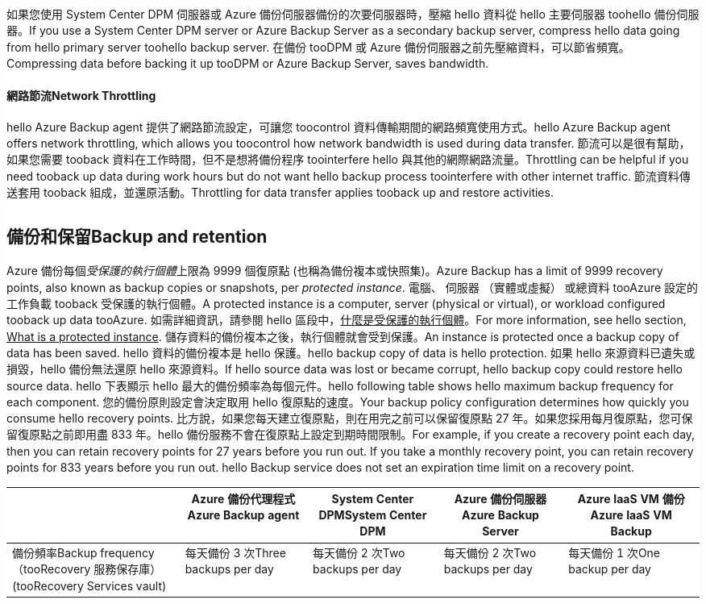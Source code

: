 <span data-ttu-id="ca2eb-469">如果您使用 System Center DPM 伺服器或 Azure 備份伺服器備份的次要伺服器時，壓縮 hello 資料從 hello 主要伺服器 toohello 備份伺服器。</span><span class="sxs-lookup"><span data-stu-id="ca2eb-469">If you use a System Center DPM server or Azure Backup Server as a secondary backup server, compress hello data going from hello primary server toohello backup server.</span></span> <span data-ttu-id="ca2eb-470">在備份 tooDPM 或 Azure 備份伺服器之前先壓縮資料，可以節省頻寬。</span><span class="sxs-lookup"><span data-stu-id="ca2eb-470">Compressing data before backing it up tooDPM or Azure Backup Server, saves bandwidth.</span></span>

#### <a name="network-throttling"></a><span data-ttu-id="ca2eb-471">網路節流</span><span class="sxs-lookup"><span data-stu-id="ca2eb-471">Network Throttling</span></span>
<span data-ttu-id="ca2eb-472">hello Azure Backup agent 提供了網路節流設定，可讓您 toocontrol 資料傳輸期間的網路頻寬使用方式。</span><span class="sxs-lookup"><span data-stu-id="ca2eb-472">hello Azure Backup agent offers network throttling, which allows you toocontrol how network bandwidth is used during data transfer.</span></span> <span data-ttu-id="ca2eb-473">節流可以是很有幫助，如果您需要 tooback 資料在工作時間，但不是想將備份程序 toointerfere hello 與其他的網際網路流量。</span><span class="sxs-lookup"><span data-stu-id="ca2eb-473">Throttling can be helpful if you need tooback up data during work hours but do not want hello backup process toointerfere with other internet traffic.</span></span> <span data-ttu-id="ca2eb-474">節流資料傳送套用 tooback 組成，並還原活動。</span><span class="sxs-lookup"><span data-stu-id="ca2eb-474">Throttling for data transfer applies tooback up and restore activities.</span></span>

## <a name="backup-and-retention"></a><span data-ttu-id="ca2eb-475">備份和保留</span><span class="sxs-lookup"><span data-stu-id="ca2eb-475">Backup and retention</span></span>

<span data-ttu-id="ca2eb-476">Azure 備份每個*受保護的執行個體*上限為 9999 個復原點 (也稱為備份複本或快照集)。</span><span class="sxs-lookup"><span data-stu-id="ca2eb-476">Azure Backup has a limit of 9999 recovery points, also known as backup copies or snapshots, per *protected instance*.</span></span> <span data-ttu-id="ca2eb-477">電腦、 伺服器 （實體或虛擬） 或總資料 tooAzure 設定的工作負載 tooback 受保護的執行個體。</span><span class="sxs-lookup"><span data-stu-id="ca2eb-477">A protected instance is a computer, server (physical or virtual), or workload configured tooback up data tooAzure.</span></span> <span data-ttu-id="ca2eb-478">如需詳細資訊，請參閱 hello 區段中，[什麼是受保護的執行個體](backup-introduction-to-azure-backup.md#what-is-a-protected-instance)。</span><span class="sxs-lookup"><span data-stu-id="ca2eb-478">For more information, see hello section, [What is a protected instance](backup-introduction-to-azure-backup.md#what-is-a-protected-instance).</span></span> <span data-ttu-id="ca2eb-479">儲存資料的備份複本之後，執行個體就會受到保護。</span><span class="sxs-lookup"><span data-stu-id="ca2eb-479">An instance is protected once a backup copy of data has been saved.</span></span> <span data-ttu-id="ca2eb-480">hello 資料的備份複本是 hello 保護。</span><span class="sxs-lookup"><span data-stu-id="ca2eb-480">hello backup copy of data is hello protection.</span></span> <span data-ttu-id="ca2eb-481">如果 hello 來源資料已遺失或損毀，hello 備份無法還原 hello 來源資料。</span><span class="sxs-lookup"><span data-stu-id="ca2eb-481">If hello source data was lost or became corrupt, hello backup copy could restore hello source data.</span></span> <span data-ttu-id="ca2eb-482">hello 下表顯示 hello 最大的備份頻率為每個元件。</span><span class="sxs-lookup"><span data-stu-id="ca2eb-482">hello following table shows hello maximum backup frequency for each component.</span></span> <span data-ttu-id="ca2eb-483">您的備份原則設定會決定取用 hello 復原點的速度。</span><span class="sxs-lookup"><span data-stu-id="ca2eb-483">Your backup policy configuration determines how quickly you consume hello recovery points.</span></span> <span data-ttu-id="ca2eb-484">比方說，如果您每天建立復原點，則在用完之前可以保留復原點 27 年。如果您採用每月復原點，您可保留復原點之前即用盡 833 年。hello 備份服務不會在復原點上設定到期時間限制。</span><span class="sxs-lookup"><span data-stu-id="ca2eb-484">For example, if you create a recovery point each day, then you can retain recovery points for 27 years before you run out. If you take a monthly recovery point, you can retain recovery points for 833 years before you run out. hello Backup service does not set an expiration time limit on a recovery point.</span></span>

|  | <span data-ttu-id="ca2eb-485">Azure 備份代理程式</span><span class="sxs-lookup"><span data-stu-id="ca2eb-485">Azure Backup agent</span></span> | <span data-ttu-id="ca2eb-486">System Center DPM</span><span class="sxs-lookup"><span data-stu-id="ca2eb-486">System Center DPM</span></span> | <span data-ttu-id="ca2eb-487">Azure 備份伺服器</span><span class="sxs-lookup"><span data-stu-id="ca2eb-487">Azure Backup Server</span></span> | <span data-ttu-id="ca2eb-488">Azure IaaS VM 備份</span><span class="sxs-lookup"><span data-stu-id="ca2eb-488">Azure IaaS VM Backup</span></span> |
| --- | --- | --- | --- | --- |
| <span data-ttu-id="ca2eb-489">備份頻率</span><span class="sxs-lookup"><span data-stu-id="ca2eb-489">Backup frequency</span></span><br/> <span data-ttu-id="ca2eb-490">（tooRecovery 服務保存庫）</span><span class="sxs-lookup"><span data-stu-id="ca2eb-490">(tooRecovery Services vault)</span></span> |<span data-ttu-id="ca2eb-491">每天備份 3 次</span><span class="sxs-lookup"><span data-stu-id="ca2eb-491">Three backups per day</span></span> |<span data-ttu-id="ca2eb-492">每天備份 2 次</span><span class="sxs-lookup"><span data-stu-id="ca2eb-492">Two backups per day</span></span> |<span data-ttu-id="ca2eb-493">每天備份 2 次</span><span class="sxs-lookup"><span data-stu-id="ca2eb-493">Two backups per day</span></span> |<span data-ttu-id="ca2eb-494">每天備份 1 次</span><span class="sxs-lookup"><span data-stu-id="ca2eb-494">One backup per day</span></span> |